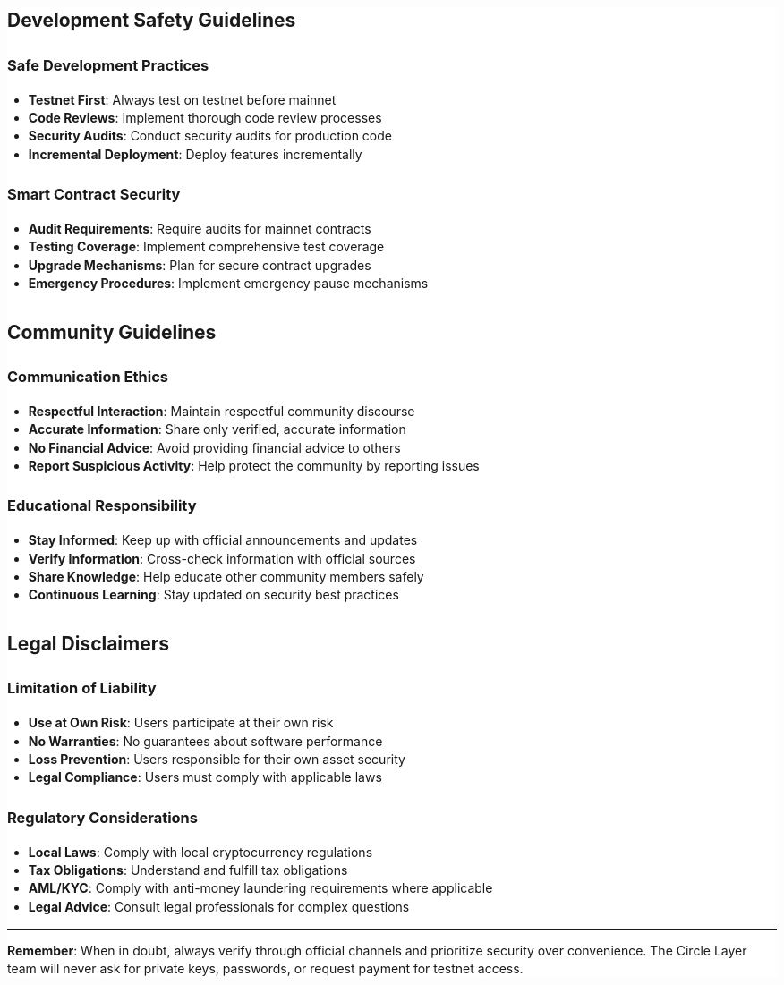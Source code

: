 ## Development Safety Guidelines

### Safe Development Practices
- **Testnet First**: Always test on testnet before mainnet
- **Code Reviews**: Implement thorough code review processes
- **Security Audits**: Conduct security audits for production code
- **Incremental Deployment**: Deploy features incrementally

### Smart Contract Security
- **Audit Requirements**: Require audits for mainnet contracts
- **Testing Coverage**: Implement comprehensive test coverage
- **Upgrade Mechanisms**: Plan for secure contract upgrades
- **Emergency Procedures**: Implement emergency pause mechanisms

## Community Guidelines

### Communication Ethics
- **Respectful Interaction**: Maintain respectful community discourse
- **Accurate Information**: Share only verified, accurate information
- **No Financial Advice**: Avoid providing financial advice to others
- **Report Suspicious Activity**: Help protect the community by reporting issues

### Educational Responsibility
- **Stay Informed**: Keep up with official announcements and updates
- **Verify Information**: Cross-check information with official sources
- **Share Knowledge**: Help educate other community members safely
- **Continuous Learning**: Stay updated on security best practices

## Legal Disclaimers

### Limitation of Liability
- **Use at Own Risk**: Users participate at their own risk
- **No Warranties**: No guarantees about software performance
- **Loss Prevention**: Users responsible for their own asset security
- **Legal Compliance**: Users must comply with applicable laws

### Regulatory Considerations
- **Local Laws**: Comply with local cryptocurrency regulations
- **Tax Obligations**: Understand and fulfill tax obligations
- **AML/KYC**: Comply with anti-money laundering requirements where applicable
- **Legal Advice**: Consult legal professionals for complex questions

---

**Remember**: When in doubt, always verify through official channels and prioritize security over convenience. The Circle Layer team will never ask for private keys, passwords, or request payment for testnet access. 